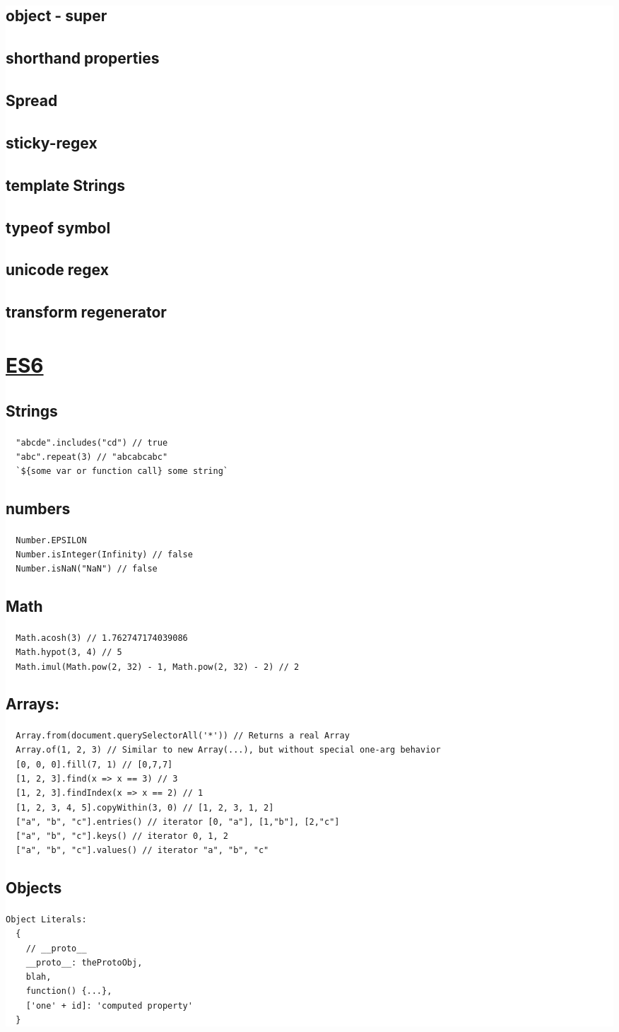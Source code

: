 ## object - super
## shorthand properties
## Spread
## sticky-regex
## template Strings
## typeof symbol
## unicode regex
## transform regenerator


# [ES6](https://github.com/lukehoban/es6features)
## Strings
  ```
    "abcde".includes("cd") // true
    "abc".repeat(3) // "abcabcabc"
    `${some var or function call} some string`
  ```
## numbers
  ```
    Number.EPSILON
    Number.isInteger(Infinity) // false
    Number.isNaN("NaN") // false
  ```
## Math
  ```
    Math.acosh(3) // 1.762747174039086
    Math.hypot(3, 4) // 5
    Math.imul(Math.pow(2, 32) - 1, Math.pow(2, 32) - 2) // 2
  ```
## Arrays:
  ```
    Array.from(document.querySelectorAll('*')) // Returns a real Array
    Array.of(1, 2, 3) // Similar to new Array(...), but without special one-arg behavior
    [0, 0, 0].fill(7, 1) // [0,7,7]
    [1, 2, 3].find(x => x == 3) // 3
    [1, 2, 3].findIndex(x => x == 2) // 1
    [1, 2, 3, 4, 5].copyWithin(3, 0) // [1, 2, 3, 1, 2]
    ["a", "b", "c"].entries() // iterator [0, "a"], [1,"b"], [2,"c"]
    ["a", "b", "c"].keys() // iterator 0, 1, 2
    ["a", "b", "c"].values() // iterator "a", "b", "c"
  ```
## Objects
    Object Literals:
      {
        // __proto__
        __proto__: theProtoObj,
        blah,
        function() {...},
        ['one' + id]: 'computed property'
      }